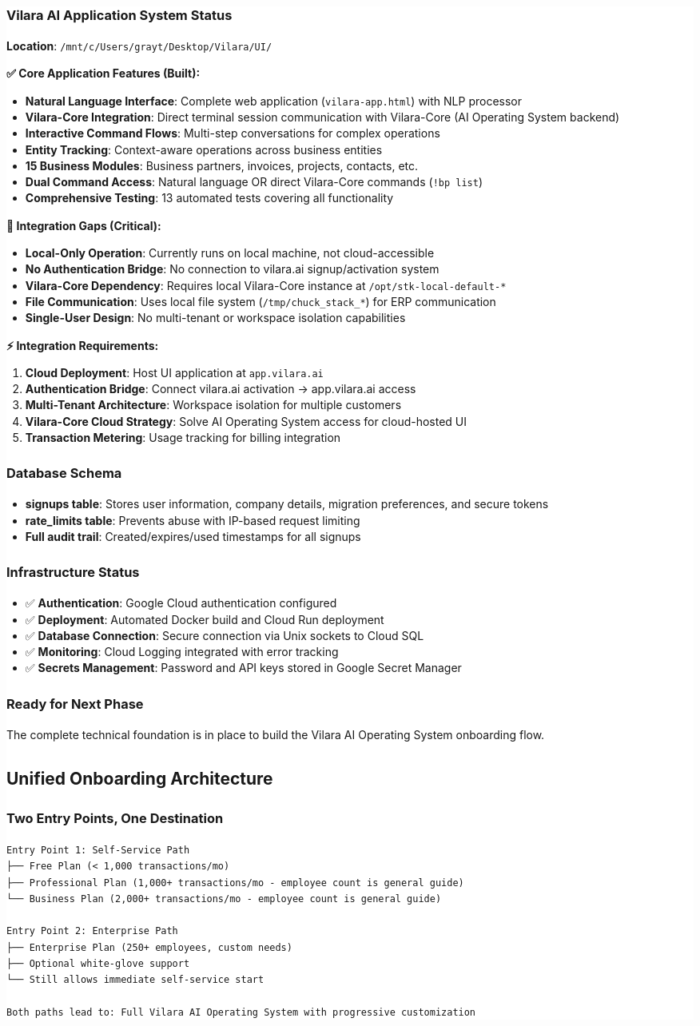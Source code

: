 ### Vilara AI Application System Status
**Location**: `/mnt/c/Users/grayt/Desktop/Vilara/UI/`

**✅ Core Application Features (Built):**
- **Natural Language Interface**: Complete web application (`vilara-app.html`) with NLP processor
- **Vilara-Core Integration**: Direct terminal session communication with Vilara-Core (AI Operating System backend)
- **Interactive Command Flows**: Multi-step conversations for complex operations
- **Entity Tracking**: Context-aware operations across business entities
- **15 Business Modules**: Business partners, invoices, projects, contacts, etc.
- **Dual Command Access**: Natural language OR direct Vilara-Core commands (`!bp list`)
- **Comprehensive Testing**: 13 automated tests covering all functionality

**🚨 Integration Gaps (Critical):**
- **Local-Only Operation**: Currently runs on local machine, not cloud-accessible
- **No Authentication Bridge**: No connection to vilara.ai signup/activation system
- **Vilara-Core Dependency**: Requires local Vilara-Core instance at `/opt/stk-local-default-*`
- **File Communication**: Uses local file system (`/tmp/chuck_stack_*`) for ERP communication
- **Single-User Design**: No multi-tenant or workspace isolation capabilities

**⚡ Integration Requirements:**
1. **Cloud Deployment**: Host UI application at `app.vilara.ai`
2. **Authentication Bridge**: Connect vilara.ai activation → app.vilara.ai access
3. **Multi-Tenant Architecture**: Workspace isolation for multiple customers
4. **Vilara-Core Cloud Strategy**: Solve AI Operating System access for cloud-hosted UI
5. **Transaction Metering**: Usage tracking for billing integration

### Database Schema
- **signups table**: Stores user information, company details, migration preferences, and secure tokens
- **rate_limits table**: Prevents abuse with IP-based request limiting
- **Full audit trail**: Created/expires/used timestamps for all signups

### Infrastructure Status
- ✅ **Authentication**: Google Cloud authentication configured
- ✅ **Deployment**: Automated Docker build and Cloud Run deployment
- ✅ **Database Connection**: Secure connection via Unix sockets to Cloud SQL
- ✅ **Monitoring**: Cloud Logging integrated with error tracking
- ✅ **Secrets Management**: Password and API keys stored in Google Secret Manager

### Ready for Next Phase
The complete technical foundation is in place to build the Vilara AI Operating System onboarding flow.

## Unified Onboarding Architecture

### Two Entry Points, One Destination

```
Entry Point 1: Self-Service Path
├── Free Plan (< 1,000 transactions/mo)
├── Professional Plan (1,000+ transactions/mo - employee count is general guide)  
└── Business Plan (2,000+ transactions/mo - employee count is general guide)

Entry Point 2: Enterprise Path
├── Enterprise Plan (250+ employees, custom needs)
├── Optional white-glove support
└── Still allows immediate self-service start

Both paths lead to: Full Vilara AI Operating System with progressive customization
```
